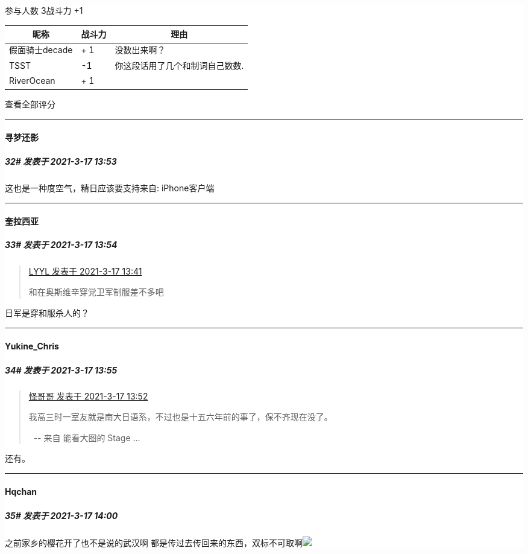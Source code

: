 
 参与人数 3战斗力 +1

|昵称|战斗力|理由|
|----|---|---|
| 假面骑士decade| + 1|没数出来啊？|
| TSST|-1|你这段话用了几个和制词自己数数.|
| RiverOcean| + 1||


查看全部评分


-----

####  寻梦还影  
##### 32#       发表于 2021-3-17 13:53


这也是一种度空气，精日应该要支持来自: iPhone客户端


-----

####  奎拉西亚  
##### 33#       发表于 2021-3-17 13:54


<blockquote><a href="httphttps://bbs.saraba1st.com/2b/forum.php?mod=redirect&amp;goto=findpost&amp;pid=50652393&amp;ptid=1993596" target="_blank">LYYL 发表于 2021-3-17 13:41</a>

和在奥斯维辛穿党卫军制服差不多吧</blockquote>
日军是穿和服杀人的？


-----

####  Yukine_Chris  
##### 34#       发表于 2021-3-17 13:55


<blockquote><a href="httphttps://bbs.saraba1st.com/2b/forum.php?mod=redirect&amp;goto=findpost&amp;pid=50652514&amp;ptid=1993596" target="_blank">怪哥哥 发表于 2021-3-17 13:52</a>

我高三时一室友就是南大日语系，不过也是十五六年前的事了，保不齐现在没了。


  -- 来自 能看大图的 Stage ...</blockquote>
还有。


-----

####  Hqchan  
##### 35#       发表于 2021-3-17 14:00


之前家乡的樱花开了也不是说的武汉啊
都是传过去传回来的东西，双标不可取啊<img src="https://static.saraba1st.com/image/smiley/face2017/067.png" referrerpolicy="no-referrer">

